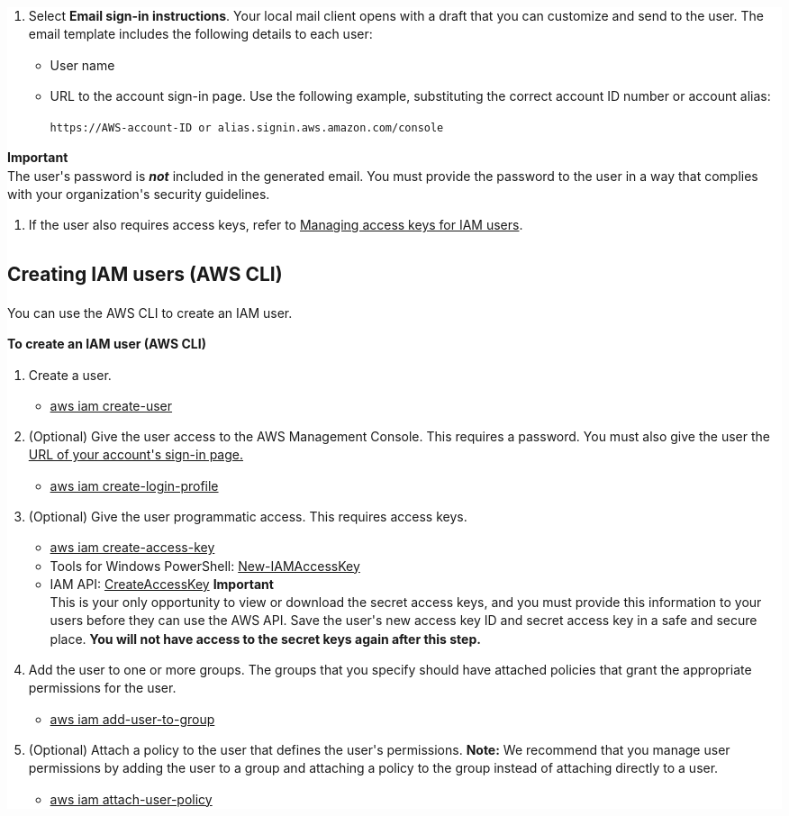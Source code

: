 1. Select **Email sign\-in instructions**\. Your local mail client opens with a draft that you can customize and send to the user\. The email template includes the following details to each user:
   + User name
   + URL to the account sign\-in page\. Use the following example, substituting the correct account ID number or account alias:

     ```
     https://AWS-account-ID or alias.signin.aws.amazon.com/console
     ```
**Important**  
The user's password is ***not*** included in the generated email\. You must provide the password to the user in a way that complies with your organization's security guidelines\.

1. If the user also requires access keys, refer to [Managing access keys for IAM users](id_credentials_access-keys.md)\.

## Creating IAM users \(AWS CLI\)<a name="id_users_create_cliwpsapi"></a>

You can use the AWS CLI to create an IAM user\.

**To create an IAM user \(AWS CLI\)**

1. Create a user\.
   + [aws iam create\-user](https://docs.aws.amazon.com/cli/latest/reference/iam/create-user.html)

1. \(Optional\) Give the user access to the AWS Management Console\. This requires a password\. You must also give the user the [URL of your account's sign\-in page\.](id_users_sign-in.md)
   +  [aws iam create\-login\-profile](https://docs.aws.amazon.com/cli/latest/reference/iam/create-login-profile.html)

1. \(Optional\) Give the user programmatic access\. This requires access keys\. 
   + [aws iam create\-access\-key](https://docs.aws.amazon.com/cli/latest/reference/iam/create-access-key.html)
   + Tools for Windows PowerShell: [New\-IAMAccessKey](https://docs.aws.amazon.com/powershell/latest/reference/Index.html?page=New-IAMAccessKey.html&tocid=New-IAMAccessKey)
   + IAM API: [CreateAccessKey](https://docs.aws.amazon.com/IAM/latest/APIReference/API_CreateAccessKey.html)
**Important**  
This is your only opportunity to view or download the secret access keys, and you must provide this information to your users before they can use the AWS API\. Save the user's new access key ID and secret access key in a safe and secure place\. **You will not have access to the secret keys again after this step\.** 

1. Add the user to one or more groups\. The groups that you specify should have attached policies that grant the appropriate permissions for the user\. 
   + [aws iam add\-user\-to\-group](https://docs.aws.amazon.com/cli/latest/reference/iam/add-user-to-group.html) 

1. \(Optional\) Attach a policy to the user that defines the user's permissions\. **Note:** We recommend that you manage user permissions by adding the user to a group and attaching a policy to the group instead of attaching directly to a user\.
   + [aws iam attach\-user\-policy](https://docs.aws.amazon.com/cli/latest/reference/iam/attach-user-policy.html)
